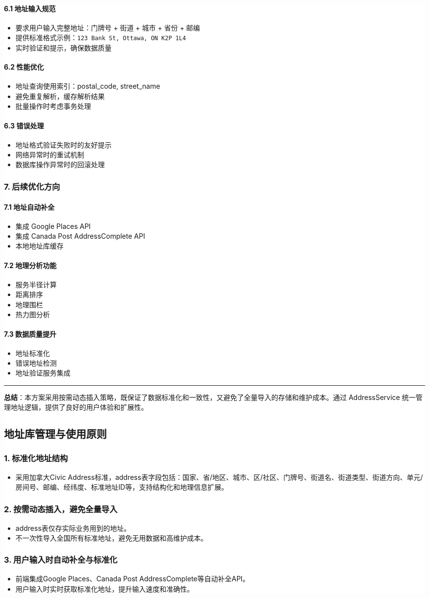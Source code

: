 #### 6.1 地址输入规范
- 要求用户输入完整地址：门牌号 + 街道 + 城市 + 省份 + 邮编
- 提供标准格式示例：`123 Bank St, Ottawa, ON K2P 1L4`
- 实时验证和提示，确保数据质量

#### 6.2 性能优化
- 地址查询使用索引：postal_code, street_name
- 避免重复解析，缓存解析结果
- 批量操作时考虑事务处理

#### 6.3 错误处理
- 地址格式验证失败时的友好提示
- 网络异常时的重试机制
- 数据库操作异常时的回滚处理

### 7. 后续优化方向

#### 7.1 地址自动补全
- 集成 Google Places API
- 集成 Canada Post AddressComplete API
- 本地地址库缓存

#### 7.2 地理分析功能
- 服务半径计算
- 距离排序
- 地理围栏
- 热力图分析

#### 7.3 数据质量提升
- 地址标准化
- 错误地址检测
- 地址验证服务集成

---

**总结**：本方案采用按需动态插入策略，既保证了数据标准化和一致性，又避免了全量导入的存储和维护成本。通过 AddressService 统一管理地址逻辑，提供了良好的用户体验和扩展性。

## 地址库管理与使用原则

### 1. 标准化地址结构
- 采用加拿大Civic Address标准，address表字段包括：国家、省/地区、城市、区/社区、门牌号、街道名、街道类型、街道方向、单元/房间号、邮编、经纬度、标准地址ID等，支持结构化和地理信息扩展。

### 2. 按需动态插入，避免全量导入
- address表仅存实际业务用到的地址。
- 不一次性导入全国所有标准地址，避免无用数据和高维护成本。

### 3. 用户输入时自动补全与标准化
- 前端集成Google Places、Canada Post AddressComplete等自动补全API。
- 用户输入时实时获取标准化地址，提升输入速度和准确性。

